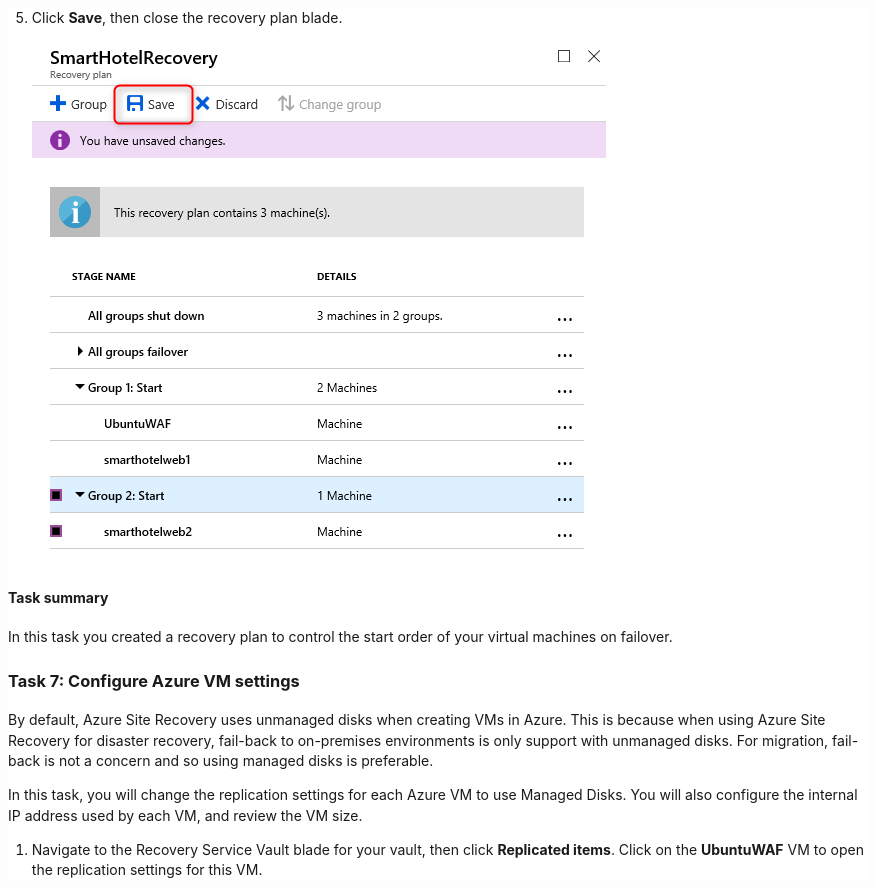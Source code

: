 5. Click **Save**, then close the recovery plan blade.

    ![Screenshot highlighting the recovery plan 'Save' button.](Images/Exercise3/recovery-plan-save.png)

#### Task summary 

In this task you created a recovery plan to control the start order of your virtual machines on failover.

### Task 7: Configure Azure VM settings

By default, Azure Site Recovery uses unmanaged disks when creating VMs in Azure. This is because when using Azure Site Recovery for disaster recovery, fail-back to on-premises environments is only support with unmanaged disks. For migration, fail-back is not a concern and so using managed disks is preferable.

In this task, you will change the replication settings for each Azure VM to use Managed Disks. You will also configure the internal IP address used by each VM, and review the VM size.

1.  Navigate to the Recovery Service Vault blade for your vault, then click **Replicated items**. Click on the **UbuntuWAF** VM to open the replication settings for this VM. 
